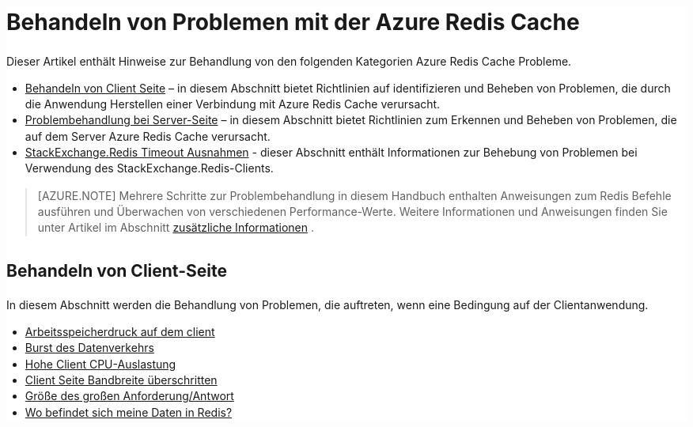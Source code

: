 <properties 
    pageTitle="Behandeln von Problemen mit der Azure Redis Cache | Microsoft Azure" 
    description="Erfahren Sie, wie häufige Probleme mit Azure Redis Cache auflösen." 
    services="redis-cache" 
    documentationCenter="" 
    authors="steved0x" 
    manager="douge" 
    editor=""/>

<tags 
    ms.service="cache" 
    ms.workload="tbd" 
    ms.tgt_pltfrm="cache-redis" 
    ms.devlang="na" 
    ms.topic="article" 
    ms.date="10/25/2016" 
    ms.author="sdanie"/>

# <a name="how-to-troubleshoot-azure-redis-cache"></a>Behandeln von Problemen mit der Azure Redis Cache

Dieser Artikel enthält Hinweise zur Behandlung von den folgenden Kategorien Azure Redis Cache Probleme.

-   [Behandeln von Client Seite](#client-side-troubleshooting) – in diesem Abschnitt bietet Richtlinien auf identifizieren und Beheben von Problemen, die durch die Anwendung Herstellen einer Verbindung mit Azure Redis Cache verursacht.
-   [Problembehandlung bei Server-Seite](#server-side-troubleshooting) – in diesem Abschnitt bietet Richtlinien zum Erkennen und Beheben von Problemen, die auf dem Server Azure Redis Cache verursacht.
-   [StackExchange.Redis Timeout Ausnahmen](#stackexchangeredis-timeout-exceptions) - dieser Abschnitt enthält Informationen zur Behebung von Problemen bei Verwendung des StackExchange.Redis-Clients.


>[AZURE.NOTE] Mehrere Schritte zur Problembehandlung in diesem Handbuch enthalten Anweisungen zum Redis Befehle ausführen und Überwachen von verschiedenen Performance-Werte. Weitere Informationen und Anweisungen finden Sie unter Artikel im Abschnitt [zusätzliche Informationen](#additional-information) .

## <a name="client-side-troubleshooting"></a>Behandeln von Client-Seite


In diesem Abschnitt werden die Behandlung von Problemen, die auftreten, wenn eine Bedingung auf der Clientanwendung.

-   [Arbeitsspeicherdruck auf dem client](#memory-pressure-on-the-client)
-   [Burst des Datenverkehrs](#burst-of-traffic)
-   [Hohe Client CPU-Auslastung](#high-client-cpu-usage)
-   [Client Seite Bandbreite überschritten](#client-side-bandwidth-exceeded)
-   [Größe des großen Anforderung/Antwort](#large-requestresponse-size)
-   [Wo befindet sich meine Daten in Redis?](#what-happened-to-my-data-in-redis)

